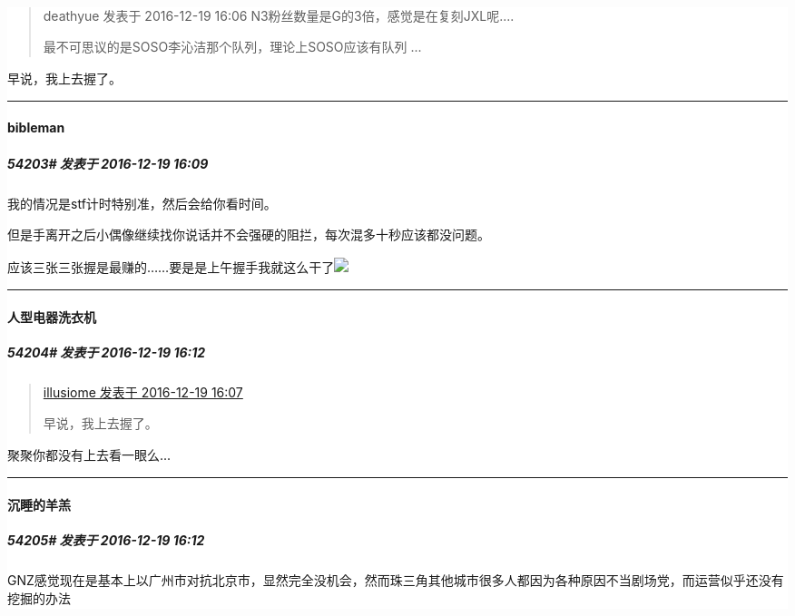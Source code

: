 

<blockquote>deathyue 发表于 2016-12-19 16:06
N3粉丝数量是G的3倍，感觉是在复刻JXL呢....


最不可思议的是SOSO李沁洁那个队列，理论上SOSO应该有队列 ...</blockquote>
早说，我上去握了。







*****

####  bibleman  
##### 54203#       发表于 2016-12-19 16:09




我的情况是stf计时特别准，然后会给你看时间。

但是手离开之后小偶像继续找你说话并不会强硬的阻拦，每次混多十秒应该都没问题。


应该三张三张握是最赚的……要是是上午握手我就这么干了<img src="https://static.saraba1st.com/image/smiley/face/12.gif" referrerpolicy="no-referrer">







*****

####  人型电器洗衣机  
##### 54204#       发表于 2016-12-19 16:12



<blockquote><a href="httphttps://bbs.saraba1st.com/2b/forum.php?mod=redirect&amp;goto=findpost&amp;pid=34532639&amp;ptid=1105387" target="_blank">illusiome 发表于 2016-12-19 16:07</a>

早说，我上去握了。</blockquote>
聚聚你都没有上去看一眼么...







*****

####  沉睡的羊羔  
##### 54205#       发表于 2016-12-19 16:12




GNZ感觉现在是基本上以广州市对抗北京市，显然完全没机会，然而珠三角其他城市很多人都因为各种原因不当剧场党，而运营似乎还没有挖掘的办法




